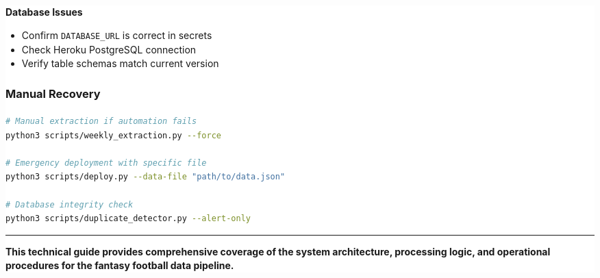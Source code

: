 **Database Issues**
- Confirm `DATABASE_URL` is correct in secrets
- Check Heroku PostgreSQL connection
- Verify table schemas match current version

### Manual Recovery
```bash
# Manual extraction if automation fails
python3 scripts/weekly_extraction.py --force

# Emergency deployment with specific file
python3 scripts/deploy.py --data-file "path/to/data.json"

# Database integrity check
python3 scripts/duplicate_detector.py --alert-only
```

---

**This technical guide provides comprehensive coverage of the system architecture, processing logic, and operational procedures for the fantasy football data pipeline.** 